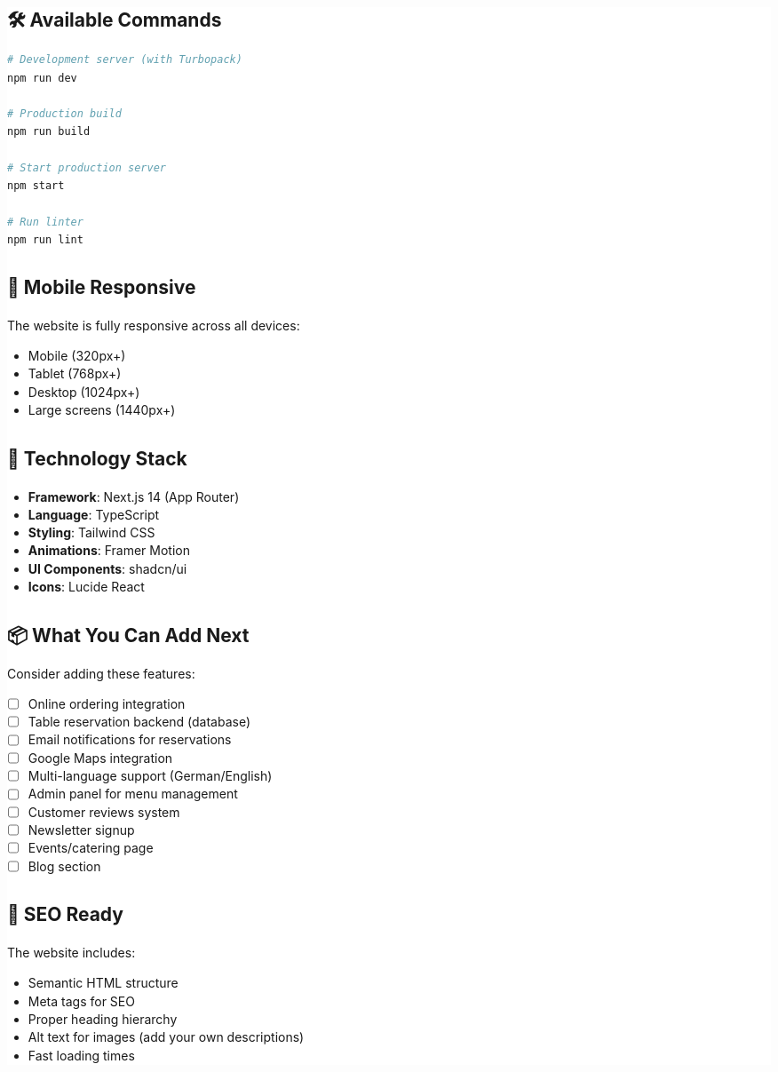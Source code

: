 ## 🛠️ Available Commands

```bash
# Development server (with Turbopack)
npm run dev

# Production build
npm run build

# Start production server
npm start

# Run linter
npm run lint
```

## 📱 Mobile Responsive

The website is fully responsive across all devices:
- Mobile (320px+)
- Tablet (768px+)
- Desktop (1024px+)
- Large screens (1440px+)

## 🔧 Technology Stack

- **Framework**: Next.js 14 (App Router)
- **Language**: TypeScript
- **Styling**: Tailwind CSS
- **Animations**: Framer Motion
- **UI Components**: shadcn/ui
- **Icons**: Lucide React

## 📦 What You Can Add Next

Consider adding these features:
- ☐ Online ordering integration
- ☐ Table reservation backend (database)
- ☐ Email notifications for reservations
- ☐ Google Maps integration
- ☐ Multi-language support (German/English)
- ☐ Admin panel for menu management
- ☐ Customer reviews system
- ☐ Newsletter signup
- ☐ Events/catering page
- ☐ Blog section

## 🎯 SEO Ready

The website includes:
- Semantic HTML structure
- Meta tags for SEO
- Proper heading hierarchy
- Alt text for images (add your own descriptions)
- Fast loading times
